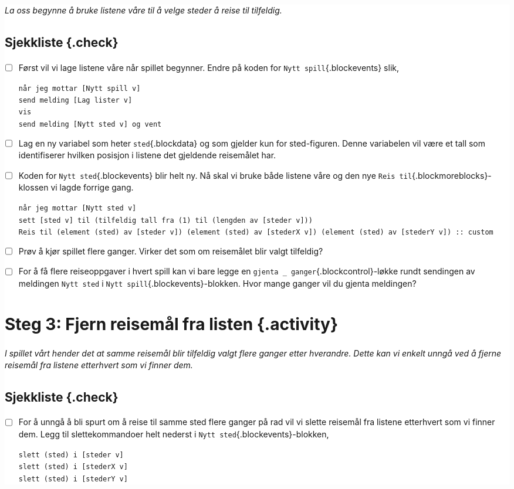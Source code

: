 *La oss begynne å bruke listene våre til å velge steder å reise til
 tilfeldig.*

## Sjekkliste {.check}

- [ ] Først vil vi lage listene våre når spillet begynner.  Endre på koden
  for `Nytt spill`{.blockevents} slik,

  ```blocks
  når jeg mottar [Nytt spill v]
  send melding [Lag lister v]
  vis
  send melding [Nytt sted v] og vent
  ```

- [ ] Lag en ny variabel som heter `sted`{.blockdata} og som gjelder kun
  for sted-figuren. Denne variabelen vil være et tall som
  identifiserer hvilken posisjon i listene det gjeldende reisemålet
  har.

- [ ] Koden for `Nytt sted`{.blockevents} blir helt ny. Nå skal vi bruke
  både listene våre og den nye `Reis til`{.blockmoreblocks}-klossen vi
  lagde forrige gang.

  ```blocks
  når jeg mottar [Nytt sted v]
  sett [sted v] til (tilfeldig tall fra (1) til (lengden av [steder v]))
  Reis til (element (sted) av [steder v]) (element (sted) av [stederX v]) (element (sted) av [stederY v]) :: custom
  ```

- [ ] Prøv å kjør spillet flere ganger. Virker det som om reisemålet blir
  valgt tilfeldig?

- [ ] For å få flere reiseoppgaver i hvert spill kan vi bare legge en
  `gjenta _ ganger`{.blockcontrol}-løkke rundt sendingen av meldingen
  `Nytt sted` i `Nytt spill`{.blockevents}-blokken. Hvor mange ganger
  vil du gjenta meldingen?

# Steg 3: Fjern reisemål fra listen {.activity}

*I spillet vårt hender det at samme reisemål blir tilfeldig valgt
 flere ganger etter hverandre. Dette kan vi enkelt unngå ved å fjerne
 reisemål fra listene etterhvert som vi finner dem.*

## Sjekkliste {.check}

- [ ] For å unngå å bli spurt om å reise til samme sted flere ganger på
  rad vil vi slette reisemål fra listene etterhvert som vi finner dem.
  Legg til slettekommandoer helt nederst i `Nytt
  sted`{.blockevents}-blokken,

  ```blocks
  slett (sted) i [steder v]
  slett (sted) i [stederX v]
  slett (sted) i [stederY v]
  ```
